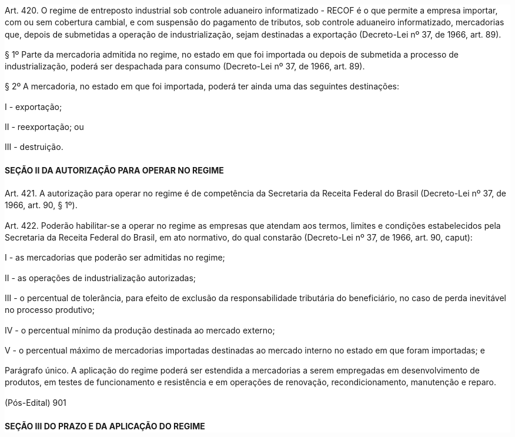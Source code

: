 Art. 420. O regime de entreposto industrial sob controle
aduaneiro informatizado - RECOF é o que permite a empresa
importar, com ou sem cobertura cambial, e com suspensão
do pagamento de tributos, sob controle aduaneiro
informatizado, mercadorias que, depois de submetidas a
operação de industrialização, sejam destinadas a exportação
(Decreto-Lei nº 37, de 1966, art. 89).

§ 1º Parte da mercadoria admitida no regime, no estado em
que foi importada ou depois de submetida a processo de
industrialização, poderá ser despachada para consumo
(Decreto-Lei nº 37, de 1966, art. 89).

§ 2º A mercadoria, no estado em que foi importada, poderá
ter ainda uma das seguintes destinações:

I - exportação;

II - reexportação; ou

III - destruição.

#### SEÇÃO II DA AUTORIZAÇÃO PARA OPERAR NO REGIME

Art. 421. A autorização para operar no regime é de
competência da Secretaria da Receita Federal do Brasil
(Decreto-Lei nº 37, de 1966, art. 90, § 1º).

Art. 422. Poderão habilitar-se a operar no regime as
empresas que atendam aos termos, limites e condições
estabelecidos pela Secretaria da Receita Federal do Brasil,
em ato normativo, do qual constarão (Decreto-Lei nº 37, de
1966, art. 90, caput):

I - as mercadorias que poderão ser admitidas no regime;

II - as operações de industrialização autorizadas;

III - o percentual de tolerância, para efeito de exclusão da
responsabilidade tributária do beneficiário, no caso de perda
inevitável no processo produtivo;

IV - o percentual mínimo da produção destinada ao mercado
externo;

V - o percentual máximo de mercadorias importadas
destinadas ao mercado interno no estado em que foram
importadas; e

Parágrafo único. A aplicação do regime poderá ser estendida
a mercadorias a serem empregadas em desenvolvimento de
produtos, em testes de funcionamento e resistência e em
operações de renovação, recondicionamento, manutenção e
reparo.

(Pós-Edital)    901

#### SEÇÃO III DO PRAZO E DA APLICAÇÃO DO REGIME
